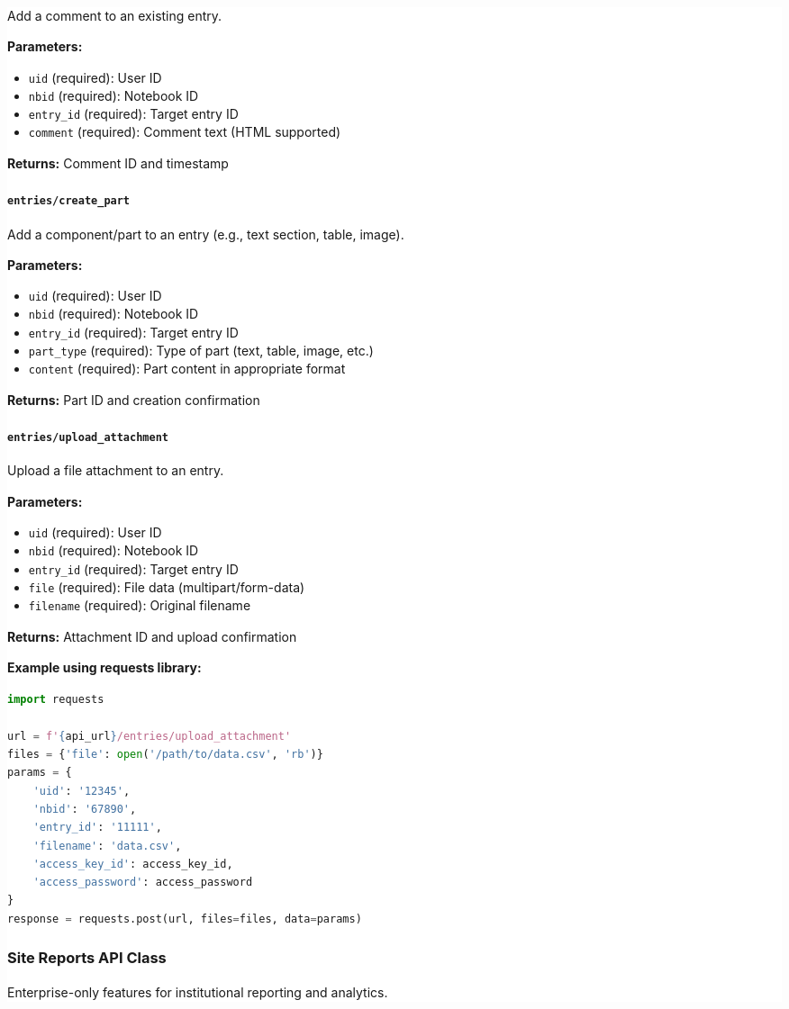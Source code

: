 Add a comment to an existing entry.

**Parameters:**
- `uid` (required): User ID
- `nbid` (required): Notebook ID
- `entry_id` (required): Target entry ID
- `comment` (required): Comment text (HTML supported)

**Returns:** Comment ID and timestamp

#### `entries/create_part`

Add a component/part to an entry (e.g., text section, table, image).

**Parameters:**
- `uid` (required): User ID
- `nbid` (required): Notebook ID
- `entry_id` (required): Target entry ID
- `part_type` (required): Type of part (text, table, image, etc.)
- `content` (required): Part content in appropriate format

**Returns:** Part ID and creation confirmation

#### `entries/upload_attachment`

Upload a file attachment to an entry.

**Parameters:**
- `uid` (required): User ID
- `nbid` (required): Notebook ID
- `entry_id` (required): Target entry ID
- `file` (required): File data (multipart/form-data)
- `filename` (required): Original filename

**Returns:** Attachment ID and upload confirmation

**Example using requests library:**
```python
import requests

url = f'{api_url}/entries/upload_attachment'
files = {'file': open('/path/to/data.csv', 'rb')}
params = {
    'uid': '12345',
    'nbid': '67890',
    'entry_id': '11111',
    'filename': 'data.csv',
    'access_key_id': access_key_id,
    'access_password': access_password
}
response = requests.post(url, files=files, data=params)
```

### Site Reports API Class

Enterprise-only features for institutional reporting and analytics.
